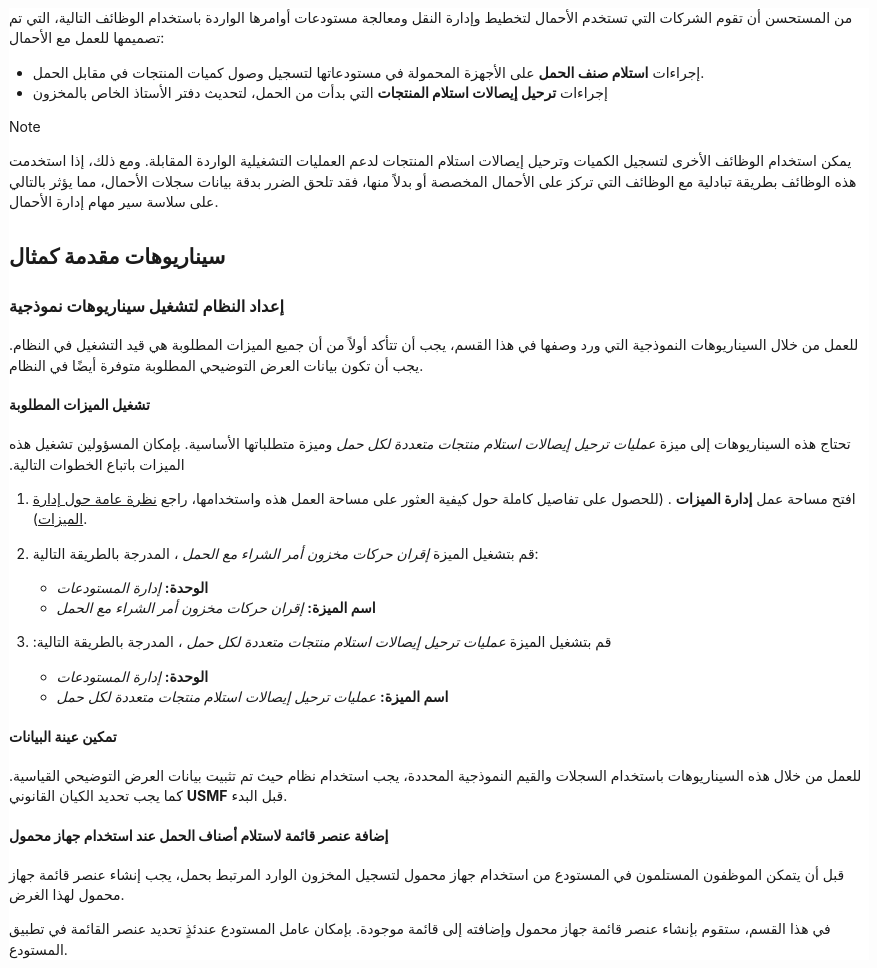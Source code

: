 من المستحسن أن تقوم الشركات التي تستخدم الأحمال لتخطيط وإدارة النقل ومعالجة مستودعات أوامرها الواردة باستخدام الوظائف التالية، التي تم تصميمها للعمل مع الأحمال:

- إجراءات **استلام صنف الحمل‬** على الأجهزة المحمولة في مستودعاتها لتسجيل وصول كميات المنتجات في مقابل الحمل.
- إجراءات **ترحيل إيصالات استلام المنتجات** التي بدأت من الحمل، لتحديث دفتر الأستاذ الخاص بالمخزون

> [!NOTE]
> يمكن استخدام الوظائف الأخرى لتسجيل الكميات وترحيل إيصالات استلام المنتجات لدعم العمليات التشغيلية الواردة المقابلة. ومع ذلك، إذا استخدمت هذه الوظائف بطريقة تبادلية مع الوظائف التي تركز على الأحمال المخصصة أو بدلاً منها، فقد تلحق الضرر بدقة بيانات سجلات الأحمال، مما يؤثر بالتالي على سلاسة سير مهام إدارة الأحمال.

## <a name="example-scenarios"></a>سيناريوهات مقدمة كمثال

### <a name="prepare-your-system-to-run-the-sample-scenarios"></a>إعداد النظام لتشغيل سيناريوهات نموذجية

للعمل من خلال السيناريوهات النموذجية التي ورد وصفها في هذا القسم، يجب أن تتأكد أولاً من أن جميع الميزات المطلوبة هي قيد التشغيل في النظام. يجب أن تكون بيانات العرض التوضيحي المطلوبة متوفرة أيضًا في النظام.

#### <a name="turn-on-the-required-features"></a>تشغيل الميزات المطلوبة

تحتاج هذه السيناريوهات إلى ميزة _عمليات ترحيل إيصالات استلام منتجات متعددة لكل حمل‬‏‫_ وميزة متطلباتها الأساسية. بإمكان المسؤولين تشغيل هذه الميزات باتباع الخطوات التالية.

1. افتح مساحة عمل **إدارة الميزات** . (للحصول على تفاصيل كاملة حول كيفية العثور على مساحة العمل هذه واستخدامها، راجع [نظرة عامة حول إدارة الميزات](../../fin-ops-core/fin-ops/get-started/feature-management/feature-management-overview.md)).

1. قم بتشغيل الميزة _إقران حركات مخزون أمر الشراء مع الحمل_ ، المدرجة بالطريقة التالية:

    - **الوحدة:** _إدارة المستودعات_
    - **اسم الميزة:** _إقران حركات مخزون أمر الشراء مع الحمل_

1. قم بتشغيل الميزة _عمليات ترحيل إيصالات استلام منتجات متعددة لكل حمل‬‏‫‬‏‫_ ، المدرجة بالطريقة التالية:

    - **الوحدة:** _إدارة المستودعات_
    - **اسم الميزة:** _عمليات ترحيل إيصالات استلام منتجات متعددة لكل حمل‬‏‫‬‏‫‬‏‫_

#### <a name="enable-sample-data"></a>تمكين عينة البيانات

للعمل من خلال هذه السيناريوهات باستخدام السجلات والقيم النموذجية المحددة، يجب استخدام نظام حيث تم تثبيت بيانات العرض التوضيحي القياسية. كما يجب تحديد الكيان القانوني **USMF** قبل البدء.

#### <a name="add-a-menu-item-for-receiving-load-items-when-a-mobile-device-is-used"></a>إضافة عنصر قائمة لاستلام أصناف الحمل عند استخدام جهاز محمول

قبل أن يتمكن الموظفون المستلمون في المستودع من استخدام جهاز محمول لتسجيل المخزون الوارد المرتبط بحمل، يجب إنشاء عنصر قائمة جهاز محمول لهذا الغرض.

في هذا القسم، ستقوم بإنشاء عنصر قائمة جهاز محمول وإضافته إلى قائمة موجودة. بإمكان عامل المستودع عندئذٍ تحديد عنصر القائمة في تطبيق المستودع.
